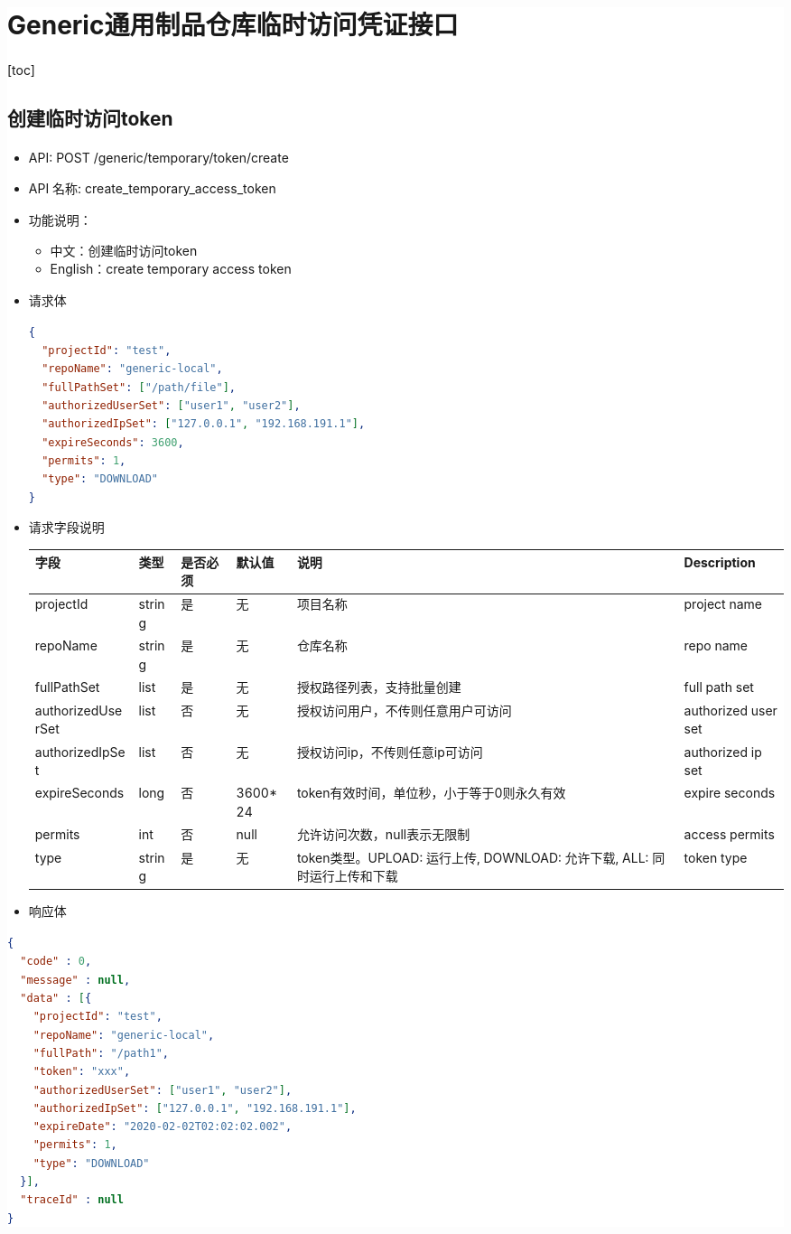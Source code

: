 # Generic通用制品仓库临时访问凭证接口

[toc]

## 创建临时访问token

- API: POST /generic/temporary/token/create
- API 名称: create_temporary_access_token
- 功能说明：
	- 中文：创建临时访问token
	- English：create temporary access token

- 请求体

  ``` json
  {
    "projectId": "test",
    "repoName": "generic-local",
    "fullPathSet": ["/path/file"],
    "authorizedUserSet": ["user1", "user2"],
    "authorizedIpSet": ["127.0.0.1", "192.168.191.1"],
    "expireSeconds": 3600,
    "permits": 1,
    "type": "DOWNLOAD"
  }
  ```

- 请求字段说明

  |字段|类型|是否必须|默认值|说明|Description|
  |---|---|---|---|---|---|
  |projectId|string|是|无|项目名称|project name|
  |repoName|string|是|无|仓库名称|repo name|
  |fullPathSet|list|是|无|授权路径列表，支持批量创建|full path set|
  |authorizedUserSet|list|否|无|授权访问用户，不传则任意用户可访问|authorized user set|
  |authorizedIpSet|list|否|无|授权访问ip，不传则任意ip可访问|authorized ip set|
  |expireSeconds|long|否|3600*24|token有效时间，单位秒，小于等于0则永久有效|expire seconds|
  |permits|int|否|null|允许访问次数，null表示无限制|access permits|
  |type|string|是|无|token类型。UPLOAD: 运行上传, DOWNLOAD: 允许下载, ALL: 同时运行上传和下载|token type|

- 响应体

``` json
{
  "code" : 0,
  "message" : null,
  "data" : [{
    "projectId": "test",
    "repoName": "generic-local",
    "fullPath": "/path1",
    "token": "xxx",
    "authorizedUserSet": ["user1", "user2"],
    "authorizedIpSet": ["127.0.0.1", "192.168.191.1"],
    "expireDate": "2020-02-02T02:02:02.002",
    "permits": 1,
    "type": "DOWNLOAD"
  }],
  "traceId" : null
}
```

